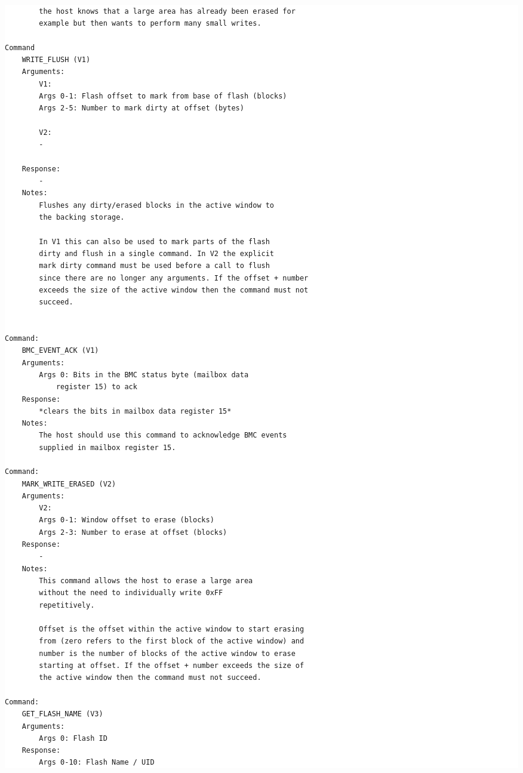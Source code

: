 ```
		the host knows that a large area has already been erased for
		example but then wants to perform many small writes.

Command
	WRITE_FLUSH (V1)
	Arguments:
		V1:
		Args 0-1: Flash offset to mark from base of flash (blocks)
		Args 2-5: Number to mark dirty at offset (bytes)

		V2:
		-

	Response:
		-
	Notes:
		Flushes any dirty/erased blocks in the active window to
		the backing storage.

		In V1 this can also be used to mark parts of the flash
		dirty and flush in a single command. In V2 the explicit
		mark dirty command must be used before a call to flush
		since there are no longer any arguments. If the offset + number
		exceeds the size of the active window then the command must not
		succeed.


Command:
	BMC_EVENT_ACK (V1)
	Arguments:
		Args 0:	Bits in the BMC status byte (mailbox data
			register 15) to ack
	Response:
		*clears the bits in mailbox data register 15*
	Notes:
		The host should use this command to acknowledge BMC events
		supplied in mailbox register 15.

Command:
	MARK_WRITE_ERASED (V2)
	Arguments:
		V2:
		Args 0-1: Window offset to erase (blocks)
		Args 2-3: Number to erase at offset (blocks)
	Response:
		-
	Notes:
		This command allows the host to erase a large area
		without the need to individually write 0xFF
		repetitively.

		Offset is the offset within the active window to start erasing
		from (zero refers to the first block of the active window) and
		number is the number of blocks of the active window to erase
		starting at offset. If the offset + number exceeds the size of
		the active window then the command must not succeed.

Command:
	GET_FLASH_NAME (V3)
	Arguments:
		Args 0: Flash ID
	Response:
		Args 0-10: Flash Name / UID
```